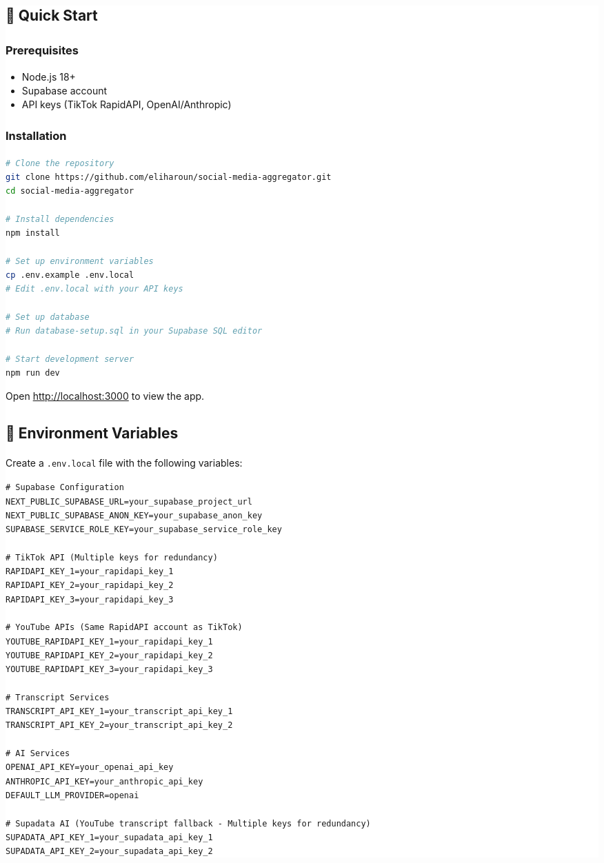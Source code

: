 </div>

## 🚀 Quick Start

### Prerequisites

- Node.js 18+
- Supabase account
- API keys (TikTok RapidAPI, OpenAI/Anthropic)

### Installation

```bash
# Clone the repository
git clone https://github.com/eliharoun/social-media-aggregator.git
cd social-media-aggregator

# Install dependencies
npm install

# Set up environment variables
cp .env.example .env.local
# Edit .env.local with your API keys

# Set up database
# Run database-setup.sql in your Supabase SQL editor

# Start development server
npm run dev
```

Open [http://localhost:3000](http://localhost:3000) to view the app.

## 🔧 Environment Variables

Create a `.env.local` file with the following variables:

```env
# Supabase Configuration
NEXT_PUBLIC_SUPABASE_URL=your_supabase_project_url
NEXT_PUBLIC_SUPABASE_ANON_KEY=your_supabase_anon_key
SUPABASE_SERVICE_ROLE_KEY=your_supabase_service_role_key

# TikTok API (Multiple keys for redundancy)
RAPIDAPI_KEY_1=your_rapidapi_key_1
RAPIDAPI_KEY_2=your_rapidapi_key_2
RAPIDAPI_KEY_3=your_rapidapi_key_3

# YouTube APIs (Same RapidAPI account as TikTok)
YOUTUBE_RAPIDAPI_KEY_1=your_rapidapi_key_1
YOUTUBE_RAPIDAPI_KEY_2=your_rapidapi_key_2
YOUTUBE_RAPIDAPI_KEY_3=your_rapidapi_key_3

# Transcript Services
TRANSCRIPT_API_KEY_1=your_transcript_api_key_1
TRANSCRIPT_API_KEY_2=your_transcript_api_key_2

# AI Services
OPENAI_API_KEY=your_openai_api_key
ANTHROPIC_API_KEY=your_anthropic_api_key
DEFAULT_LLM_PROVIDER=openai

# Supadata AI (YouTube transcript fallback - Multiple keys for redundancy)
SUPADATA_API_KEY_1=your_supadata_api_key_1
SUPADATA_API_KEY_2=your_supadata_api_key_2
```